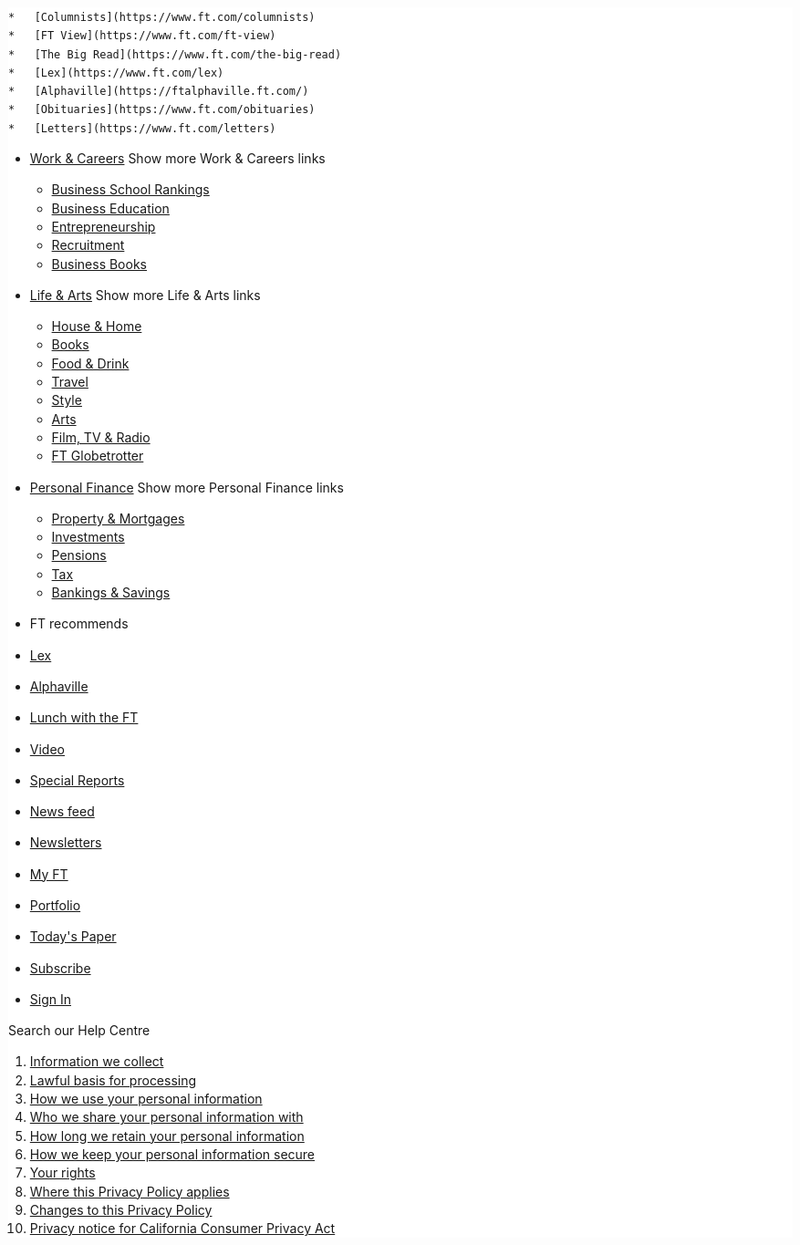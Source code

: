     *   [Columnists](https://www.ft.com/columnists)
    *   [FT View](https://www.ft.com/ft-view)
    *   [The Big Read](https://www.ft.com/the-big-read)
    *   [Lex](https://www.ft.com/lex)
    *   [Alphaville](https://ftalphaville.ft.com/)
    *   [Obituaries](https://www.ft.com/obituaries)
    *   [Letters](https://www.ft.com/letters)
*   [Work & Careers](https://www.ft.com/work-careers) Show more Work & Careers links
    
    *   [Business School Rankings](http://rankings.ft.com/businessschoolrankings/rankings)
    *   [Business Education](https://www.ft.com/business-education)
    *   [Entrepreneurship](https://www.ft.com/entrepreneurship)
    *   [Recruitment](https://www.ft.com/recruitment)
    *   [Business Books](https://www.ft.com/business-books)
*   [Life & Arts](https://www.ft.com/life-arts) Show more Life & Arts links
    
    *   [House & Home](https://www.ft.com/house-home)
    *   [Books](https://www.ft.com/books)
    *   [Food & Drink](https://www.ft.com/food-drink)
    *   [Travel](https://www.ft.com/travel)
    *   [Style](https://www.ft.com/style)
    *   [Arts](https://www.ft.com/arts)
    *   [Film, TV & Radio](https://www.ft.com/magazine)
    *   [FT Globetrotter](https://www.ft.com/globetrotter)
*   [Personal Finance](https://www.ft.com/personal-finance) Show more Personal Finance links
    
    *   [Property & Mortgages](https://www.ft.com/personal-finance/mortgages)
    *   [Investments](https://www.ft.com/personal-finance/investments)
    *   [Pensions](https://www.ft.com/personal-finance/pensions)
    *   [Tax](https://www.ft.com/personal-finance/tax)
    *   [Bankings & Savings](https://www.ft.com/personal-finance/banking-savings)
*   FT recommends
*   [Lex](https://www.ft.com/lex)
*   [Alphaville](https://ftalphaville.ft.com/)
*   [Lunch with the FT](https://www.ft.com/lunch-with-the-ft)
*   [Video](https://www.ft.com/video)
*   [Special Reports](https://www.ft.com/special-reports)
*   [News feed](https://www.ft.com/news-feed)
*   [Newsletters](https://www.ft.com/newsletters)
*   [My FT](https://www.ft.com/myft/81c8381a-478e-4c4d-acdc-e5fae04f4fe4)
*   [Portfolio](https://markets.ft.com/data/portfolio/dashboard)
*   [Today's Paper](https://www.ft.com/todaysnewspaper)

*   [Subscribe](https://ft.com/products?segID=400863&segmentID=190b4443-dc03-bd53-e79b-b4b6fbd04e64)
*   [Sign In](https://ft.com/login)

Search our Help Centre

  

1.  [Information we collect](#anchor-information-we-collect)
2.  [Lawful basis for processing](#anchor-lawful-basis-processing)
3.  [How we use your personal information](#anchor-how-we-use)
4.  [Who we share your personal information with](#anchor-who-we-share-with)
5.  [How long we retain your personal information](#anchor-how-long-do-we-retain)
6.  [How we keep your personal information secure](#anchor-how-we-keep)
7.  [Your rights](#anchor-your-right)
8.  [Where this Privacy Policy applies](#anchor-where-policy-applies)
9.  [Changes to this Privacy Policy](#anchor-changes-to-privacy-policy)
10.  [Privacy notice for California Consumer Privacy Act](#anchor-Privacy-notice-for-California-Consumer-Privacy-Act)

